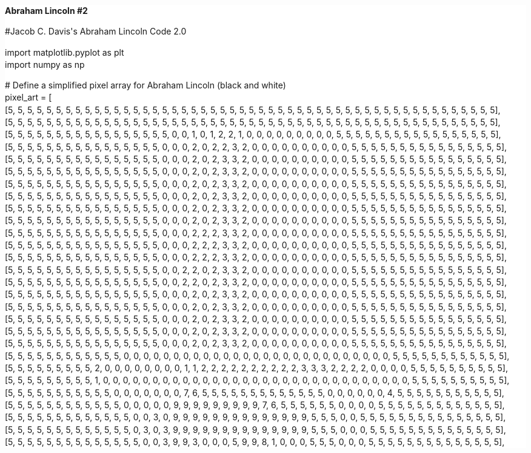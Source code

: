 **Abraham Lincoln \#2**

\#Jacob C. Davis's Abraham Lincoln Code 2.0

import matplotlib.pyplot as plt  
import numpy as np

\# Define a simplified pixel array for Abraham Lincoln (black and white)  
pixel\_art \= \[  
  \[5, 5, 5, 5, 5, 5, 5, 5, 5, 5, 5, 5, 5, 5, 5, 5, 5, 5, 5, 5, 5, 5, 5, 5, 5, 5, 5, 5, 5, 5, 5, 5, 5, 5, 5, 5, 5, 5, 5, 5, 5, 5, 5, 5, 5, 5, 5, 5, 5, 5, 5\],  
  \[5, 5, 5, 5, 5, 5, 5, 5, 5, 5, 5, 5, 5, 5, 5, 5, 5, 5, 5, 5, 5, 5, 5, 5, 5, 5, 5, 5, 5, 5, 5, 5, 5, 5, 5, 5, 5, 5, 5, 5, 5, 5, 5, 5, 5, 5, 5, 5, 5, 5, 5\],  
  \[5, 5, 5, 5, 5, 5, 5, 5, 5, 5, 5, 5, 5, 5, 5, 5, 5, 0, 0, 1, 0, 1, 2, 2, 1, 0, 0, 0, 0, 0, 0, 0, 0, 0, 5, 5, 5, 5, 5, 5, 5, 5, 5, 5, 5, 5, 5, 5, 5, 5, 5\],  
  \[5, 5, 5, 5, 5, 5, 5, 5, 5, 5, 5, 5, 5, 5, 5, 5, 0, 0, 0, 2, 0, 2, 2, 3, 2, 0, 0, 0, 0, 0, 0, 0, 0, 0, 0, 5, 5, 5, 5, 5, 5, 5, 5, 5, 5, 5, 5, 5, 5, 5, 5\],  
  \[5, 5, 5, 5, 5, 5, 5, 5, 5, 5, 5, 5, 5, 5, 5, 5, 0, 0, 0, 2, 0, 2, 3, 3, 2, 0, 0, 0, 0, 0, 0, 0, 0, 0, 0, 5, 5, 5, 5, 5, 5, 5, 5, 5, 5, 5, 5, 5, 5, 5, 5\],  
  \[5, 5, 5, 5, 5, 5, 5, 5, 5, 5, 5, 5, 5, 5, 5, 5, 0, 0, 0, 2, 0, 2, 3, 3, 2, 0, 0, 0, 0, 0, 0, 0, 0, 0, 0, 5, 5, 5, 5, 5, 5, 5, 5, 5, 5, 5, 5, 5, 5, 5, 5\],  
  \[5, 5, 5, 5, 5, 5, 5, 5, 5, 5, 5, 5, 5, 5, 5, 5, 0, 0, 0, 2, 0, 2, 3, 3, 2, 0, 0, 0, 0, 0, 0, 0, 0, 0, 0, 5, 5, 5, 5, 5, 5, 5, 5, 5, 5, 5, 5, 5, 5, 5, 5\],  
  \[5, 5, 5, 5, 5, 5, 5, 5, 5, 5, 5, 5, 5, 5, 5, 5, 0, 0, 0, 2, 0, 2, 3, 3, 2, 0, 0, 0, 0, 0, 0, 0, 0, 0, 0, 5, 5, 5, 5, 5, 5, 5, 5, 5, 5, 5, 5, 5, 5, 5, 5\],  
  \[5, 5, 5, 5, 5, 5, 5, 5, 5, 5, 5, 5, 5, 5, 5, 5, 0, 0, 0, 2, 0, 2, 3, 3, 2, 0, 0, 0, 0, 0, 0, 0, 0, 0, 0, 5, 5, 5, 5, 5, 5, 5, 5, 5, 5, 5, 5, 5, 5, 5, 5\],  
  \[5, 5, 5, 5, 5, 5, 5, 5, 5, 5, 5, 5, 5, 5, 5, 5, 0, 0, 0, 2, 0, 2, 3, 3, 2, 0, 0, 0, 0, 0, 0, 0, 0, 0, 0, 5, 5, 5, 5, 5, 5, 5, 5, 5, 5, 5, 5, 5, 5, 5, 5\],  
  \[5, 5, 5, 5, 5, 5, 5, 5, 5, 5, 5, 5, 5, 5, 5, 5, 0, 0, 0, 2, 2, 2, 3, 3, 2, 0, 0, 0, 0, 0, 0, 0, 0, 0, 0, 5, 5, 5, 5, 5, 5, 5, 5, 5, 5, 5, 5, 5, 5, 5, 5\],  
  \[5, 5, 5, 5, 5, 5, 5, 5, 5, 5, 5, 5, 5, 5, 5, 5, 0, 0, 0, 2, 2, 2, 3, 3, 2, 0, 0, 0, 0, 0, 0, 0, 0, 0, 0, 5, 5, 5, 5, 5, 5, 5, 5, 5, 5, 5, 5, 5, 5, 5, 5\],  
  \[5, 5, 5, 5, 5, 5, 5, 5, 5, 5, 5, 5, 5, 5, 5, 5, 0, 0, 0, 2, 2, 2, 3, 3, 2, 0, 0, 0, 0, 0, 0, 0, 0, 0, 0, 5, 5, 5, 5, 5, 5, 5, 5, 5, 5, 5, 5, 5, 5, 5, 5\],  
  \[5, 5, 5, 5, 5, 5, 5, 5, 5, 5, 5, 5, 5, 5, 5, 5, 0, 0, 2, 2, 0, 2, 3, 3, 2, 0, 0, 0, 0, 0, 0, 0, 0, 0, 0, 5, 5, 5, 5, 5, 5, 5, 5, 5, 5, 5, 5, 5, 5, 5, 5\],  
  \[5, 5, 5, 5, 5, 5, 5, 5, 5, 5, 5, 5, 5, 5, 5, 5, 0, 0, 2, 2, 0, 2, 3, 3, 2, 0, 0, 0, 0, 0, 0, 0, 0, 0, 0, 5, 5, 5, 5, 5, 5, 5, 5, 5, 5, 5, 5, 5, 5, 5, 5\],  
  \[5, 5, 5, 5, 5, 5, 5, 5, 5, 5, 5, 5, 5, 5, 5, 5, 0, 0, 0, 2, 0, 2, 3, 3, 2, 0, 0, 0, 0, 0, 0, 0, 0, 0, 0, 5, 5, 5, 5, 5, 5, 5, 5, 5, 5, 5, 5, 5, 5, 5, 5\],  
  \[5, 5, 5, 5, 5, 5, 5, 5, 5, 5, 5, 5, 5, 5, 5, 5, 0, 0, 0, 2, 0, 2, 3, 3, 2, 0, 0, 0, 0, 0, 0, 0, 0, 0, 0, 5, 5, 5, 5, 5, 5, 5, 5, 5, 5, 5, 5, 5, 5, 5, 5\],  
  \[5, 5, 5, 5, 5, 5, 5, 5, 5, 5, 5, 5, 5, 5, 5, 5, 0, 0, 0, 2, 0, 2, 3, 3, 2, 0, 0, 0, 0, 0, 0, 0, 0, 0, 0, 5, 5, 5, 5, 5, 5, 5, 5, 5, 5, 5, 5, 5, 5, 5, 5\],  
  \[5, 5, 5, 5, 5, 5, 5, 5, 5, 5, 5, 5, 5, 5, 5, 5, 0, 0, 0, 2, 0, 2, 3, 3, 2, 0, 0, 0, 0, 0, 0, 0, 0, 0, 0, 5, 5, 5, 5, 5, 5, 5, 5, 5, 5, 5, 5, 5, 5, 5, 5\],  
  \[5, 5, 5, 5, 5, 5, 5, 5, 5, 5, 5, 5, 5, 5, 5, 5, 0, 0, 0, 2, 0, 2, 3, 3, 2, 0, 0, 0, 0, 0, 0, 0, 0, 0, 0, 5, 5, 5, 5, 5, 5, 5, 5, 5, 5, 5, 5, 5, 5, 5, 5\],  
  \[5, 5, 5, 5, 5, 5, 5, 5, 5, 5, 5, 5, 0, 0, 0, 0, 0, 0, 0, 0, 0, 0, 0, 0, 0, 0, 0, 0, 0, 0, 0, 0, 0, 0, 0, 0, 0, 0, 0, 5, 5, 5, 5, 5, 5, 5, 5, 5, 5, 5, 5\],  
  \[5, 5, 5, 5, 5, 5, 5, 5, 5, 2, 0, 0, 0, 0, 0, 0, 0, 0, 1, 1, 2, 2, 2, 2, 2, 2, 2, 2, 2, 2, 3, 3, 3, 2, 2, 2, 2, 0, 0, 0, 0, 5, 5, 5, 5, 5, 5, 5, 5, 5, 5\],  
  \[5, 5, 5, 5, 5, 5, 5, 5, 5, 1, 0, 0, 0, 0, 0, 0, 0, 0, 0, 0, 0, 0, 0, 0, 0, 0, 0, 0, 0, 0, 0, 0, 0, 0, 0, 0, 0, 0, 0, 0, 0, 5, 5, 5, 5, 5, 5, 5, 5, 5, 5\],  
  \[5, 5, 5, 5, 5, 5, 5, 5, 5, 5, 5, 0, 0, 0, 0, 0, 0, 0, 7, 6, 5, 5, 5, 5, 5, 5, 5, 5, 5, 5, 5, 5, 5, 0, 0, 0, 0, 0, 0, 4, 5, 5, 5, 5, 5, 5, 5, 5, 5, 5, 5\],  
  \[5, 5, 5, 5, 5, 5, 5, 5, 5, 5, 5, 5, 0, 0, 0, 0, 0, 9, 9, 9, 9, 9, 9, 9, 9, 9, 7, 6, 5, 5, 5, 5, 5, 5, 0, 0, 0, 0, 5, 5, 5, 5, 5, 5, 5, 5, 5, 5, 5, 5, 5\],  
  \[5, 5, 5, 5, 5, 5, 5, 5, 5, 5, 5, 5, 5, 0, 0, 3, 0, 9, 9, 9, 9, 9, 9, 9, 9, 9, 9, 9, 9, 9, 9, 5, 5, 5, 0, 0, 5, 5, 5, 5, 5, 5, 5, 5, 5, 5, 5, 5, 5, 5, 5\],  
  \[5, 5, 5, 5, 5, 5, 5, 5, 5, 5, 5, 5, 5, 0, 3, 0, 3, 9, 9, 9, 9, 9, 9, 9, 9, 9, 9, 9, 9, 9, 9, 5, 5, 5, 0, 0, 0, 5, 5, 5, 5, 5, 5, 5, 5, 5, 5, 5, 5, 5, 5\],  
  \[5, 5, 5, 5, 5, 5, 5, 5, 5, 5, 5, 5, 5, 5, 0, 0, 3, 9, 9, 3, 0, 0, 0, 5, 9, 9, 8, 1, 0, 0, 0, 5, 5, 5, 0, 0, 0, 5, 5, 5, 5, 5, 5, 5, 5, 5, 5, 5, 5, 5, 5\],  
